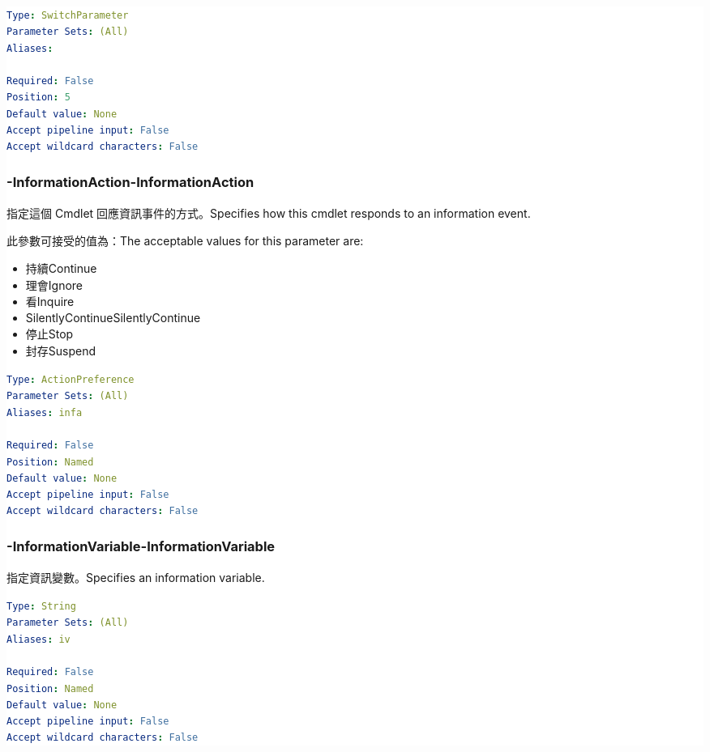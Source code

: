 ```yaml
Type: SwitchParameter
Parameter Sets: (All)
Aliases: 

Required: False
Position: 5
Default value: None
Accept pipeline input: False
Accept wildcard characters: False
```

### <span data-ttu-id="670b8-119">-InformationAction</span><span class="sxs-lookup"><span data-stu-id="670b8-119">-InformationAction</span></span>
<span data-ttu-id="670b8-120">指定這個 Cmdlet 回應資訊事件的方式。</span><span class="sxs-lookup"><span data-stu-id="670b8-120">Specifies how this cmdlet responds to an information event.</span></span>

<span data-ttu-id="670b8-121">此參數可接受的值為：</span><span class="sxs-lookup"><span data-stu-id="670b8-121">The acceptable values for this parameter are:</span></span>

- <span data-ttu-id="670b8-122">持續</span><span class="sxs-lookup"><span data-stu-id="670b8-122">Continue</span></span>
- <span data-ttu-id="670b8-123">理會</span><span class="sxs-lookup"><span data-stu-id="670b8-123">Ignore</span></span>
- <span data-ttu-id="670b8-124">看</span><span class="sxs-lookup"><span data-stu-id="670b8-124">Inquire</span></span>
- <span data-ttu-id="670b8-125">SilentlyContinue</span><span class="sxs-lookup"><span data-stu-id="670b8-125">SilentlyContinue</span></span>
- <span data-ttu-id="670b8-126">停止</span><span class="sxs-lookup"><span data-stu-id="670b8-126">Stop</span></span>
- <span data-ttu-id="670b8-127">封存</span><span class="sxs-lookup"><span data-stu-id="670b8-127">Suspend</span></span>

```yaml
Type: ActionPreference
Parameter Sets: (All)
Aliases: infa

Required: False
Position: Named
Default value: None
Accept pipeline input: False
Accept wildcard characters: False
```

### <span data-ttu-id="670b8-128">-InformationVariable</span><span class="sxs-lookup"><span data-stu-id="670b8-128">-InformationVariable</span></span>
<span data-ttu-id="670b8-129">指定資訊變數。</span><span class="sxs-lookup"><span data-stu-id="670b8-129">Specifies an information variable.</span></span>

```yaml
Type: String
Parameter Sets: (All)
Aliases: iv

Required: False
Position: Named
Default value: None
Accept pipeline input: False
Accept wildcard characters: False
```
